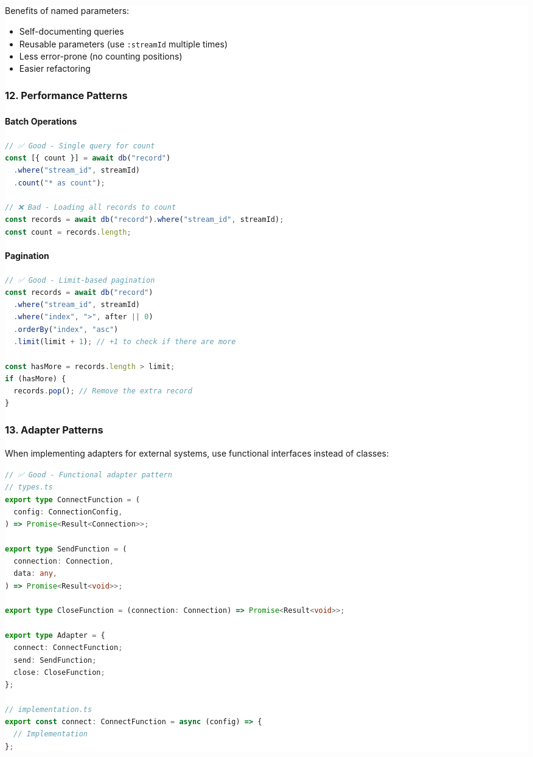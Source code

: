 Benefits of named parameters:

- Self-documenting queries
- Reusable parameters (use `:streamId` multiple times)
- Less error-prone (no counting positions)
- Easier refactoring

### 12. Performance Patterns

#### Batch Operations

```typescript
// ✅ Good - Single query for count
const [{ count }] = await db("record")
  .where("stream_id", streamId)
  .count("* as count");

// ❌ Bad - Loading all records to count
const records = await db("record").where("stream_id", streamId);
const count = records.length;
```

#### Pagination

```typescript
// ✅ Good - Limit-based pagination
const records = await db("record")
  .where("stream_id", streamId)
  .where("index", ">", after || 0)
  .orderBy("index", "asc")
  .limit(limit + 1); // +1 to check if there are more

const hasMore = records.length > limit;
if (hasMore) {
  records.pop(); // Remove the extra record
}
```

### 13. Adapter Patterns

When implementing adapters for external systems, use functional interfaces instead of classes:

```typescript
// ✅ Good - Functional adapter pattern
// types.ts
export type ConnectFunction = (
  config: ConnectionConfig,
) => Promise<Result<Connection>>;

export type SendFunction = (
  connection: Connection,
  data: any,
) => Promise<Result<void>>;

export type CloseFunction = (connection: Connection) => Promise<Result<void>>;

export type Adapter = {
  connect: ConnectFunction;
  send: SendFunction;
  close: CloseFunction;
};

// implementation.ts
export const connect: ConnectFunction = async (config) => {
  // Implementation
};
```